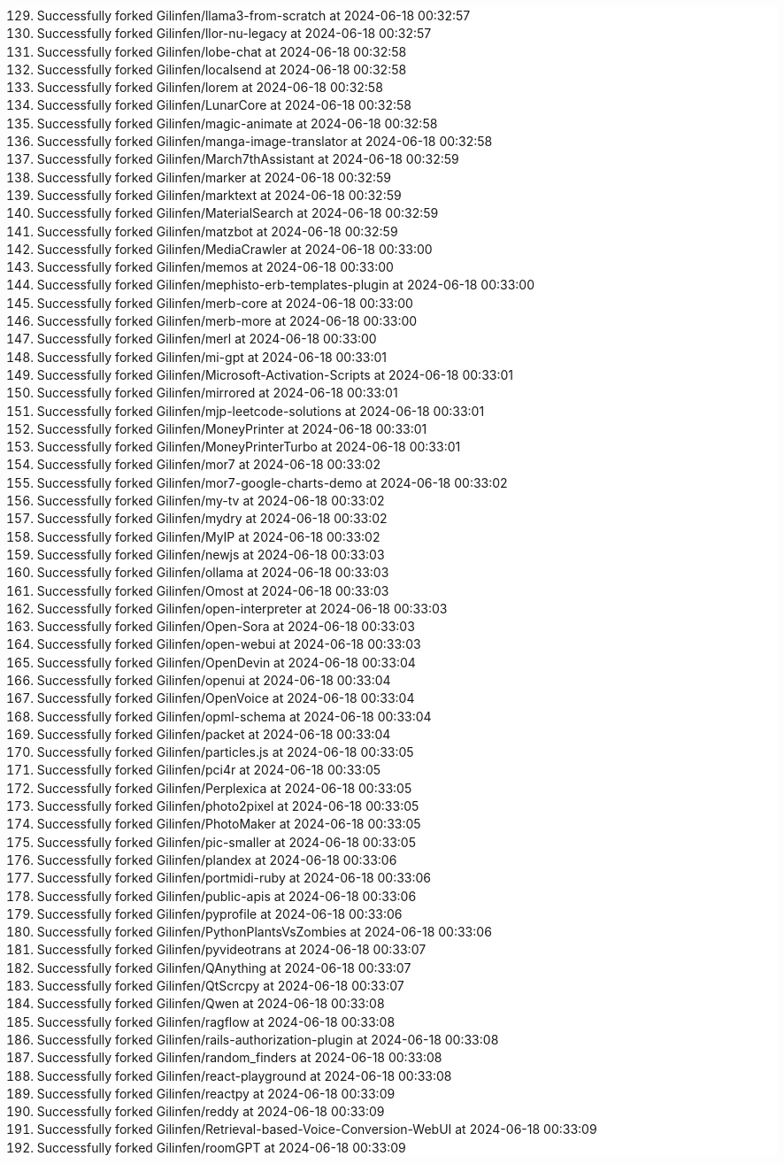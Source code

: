 129. Successfully forked Gilinfen/llama3-from-scratch at 2024-06-18 00:32:57
130. Successfully forked Gilinfen/llor-nu-legacy at 2024-06-18 00:32:57
131. Successfully forked Gilinfen/lobe-chat at 2024-06-18 00:32:58
132. Successfully forked Gilinfen/localsend at 2024-06-18 00:32:58
133. Successfully forked Gilinfen/lorem at 2024-06-18 00:32:58
134. Successfully forked Gilinfen/LunarCore at 2024-06-18 00:32:58
135. Successfully forked Gilinfen/magic-animate at 2024-06-18 00:32:58
136. Successfully forked Gilinfen/manga-image-translator at 2024-06-18 00:32:58
137. Successfully forked Gilinfen/March7thAssistant at 2024-06-18 00:32:59
138. Successfully forked Gilinfen/marker at 2024-06-18 00:32:59
139. Successfully forked Gilinfen/marktext at 2024-06-18 00:32:59
140. Successfully forked Gilinfen/MaterialSearch at 2024-06-18 00:32:59
141. Successfully forked Gilinfen/matzbot at 2024-06-18 00:32:59
142. Successfully forked Gilinfen/MediaCrawler at 2024-06-18 00:33:00
143. Successfully forked Gilinfen/memos at 2024-06-18 00:33:00
144. Successfully forked Gilinfen/mephisto-erb-templates-plugin at 2024-06-18 00:33:00
145. Successfully forked Gilinfen/merb-core at 2024-06-18 00:33:00
146. Successfully forked Gilinfen/merb-more at 2024-06-18 00:33:00
147. Successfully forked Gilinfen/merl at 2024-06-18 00:33:00
148. Successfully forked Gilinfen/mi-gpt at 2024-06-18 00:33:01
149. Successfully forked Gilinfen/Microsoft-Activation-Scripts at 2024-06-18 00:33:01
150. Successfully forked Gilinfen/mirrored at 2024-06-18 00:33:01
151. Successfully forked Gilinfen/mjp-leetcode-solutions at 2024-06-18 00:33:01
152. Successfully forked Gilinfen/MoneyPrinter at 2024-06-18 00:33:01
153. Successfully forked Gilinfen/MoneyPrinterTurbo at 2024-06-18 00:33:01
154. Successfully forked Gilinfen/mor7 at 2024-06-18 00:33:02
155. Successfully forked Gilinfen/mor7-google-charts-demo at 2024-06-18 00:33:02
156. Successfully forked Gilinfen/my-tv at 2024-06-18 00:33:02
157. Successfully forked Gilinfen/mydry at 2024-06-18 00:33:02
158. Successfully forked Gilinfen/MyIP at 2024-06-18 00:33:02
159. Successfully forked Gilinfen/newjs at 2024-06-18 00:33:03
160. Successfully forked Gilinfen/ollama at 2024-06-18 00:33:03
161. Successfully forked Gilinfen/Omost at 2024-06-18 00:33:03
162. Successfully forked Gilinfen/open-interpreter at 2024-06-18 00:33:03
163. Successfully forked Gilinfen/Open-Sora at 2024-06-18 00:33:03
164. Successfully forked Gilinfen/open-webui at 2024-06-18 00:33:03
165. Successfully forked Gilinfen/OpenDevin at 2024-06-18 00:33:04
166. Successfully forked Gilinfen/openui at 2024-06-18 00:33:04
167. Successfully forked Gilinfen/OpenVoice at 2024-06-18 00:33:04
168. Successfully forked Gilinfen/opml-schema at 2024-06-18 00:33:04
169. Successfully forked Gilinfen/packet at 2024-06-18 00:33:04
170. Successfully forked Gilinfen/particles.js at 2024-06-18 00:33:05
171. Successfully forked Gilinfen/pci4r at 2024-06-18 00:33:05
172. Successfully forked Gilinfen/Perplexica at 2024-06-18 00:33:05
173. Successfully forked Gilinfen/photo2pixel at 2024-06-18 00:33:05
174. Successfully forked Gilinfen/PhotoMaker at 2024-06-18 00:33:05
175. Successfully forked Gilinfen/pic-smaller at 2024-06-18 00:33:05
176. Successfully forked Gilinfen/plandex at 2024-06-18 00:33:06
177. Successfully forked Gilinfen/portmidi-ruby at 2024-06-18 00:33:06
178. Successfully forked Gilinfen/public-apis at 2024-06-18 00:33:06
179. Successfully forked Gilinfen/pyprofile at 2024-06-18 00:33:06
180. Successfully forked Gilinfen/PythonPlantsVsZombies at 2024-06-18 00:33:06
181. Successfully forked Gilinfen/pyvideotrans at 2024-06-18 00:33:07
182. Successfully forked Gilinfen/QAnything at 2024-06-18 00:33:07
183. Successfully forked Gilinfen/QtScrcpy at 2024-06-18 00:33:07
184. Successfully forked Gilinfen/Qwen at 2024-06-18 00:33:08
185. Successfully forked Gilinfen/ragflow at 2024-06-18 00:33:08
186. Successfully forked Gilinfen/rails-authorization-plugin at 2024-06-18 00:33:08
187. Successfully forked Gilinfen/random_finders at 2024-06-18 00:33:08
188. Successfully forked Gilinfen/react-playground at 2024-06-18 00:33:08
189. Successfully forked Gilinfen/reactpy at 2024-06-18 00:33:09
190. Successfully forked Gilinfen/reddy at 2024-06-18 00:33:09
191. Successfully forked Gilinfen/Retrieval-based-Voice-Conversion-WebUI at 2024-06-18 00:33:09
192. Successfully forked Gilinfen/roomGPT at 2024-06-18 00:33:09